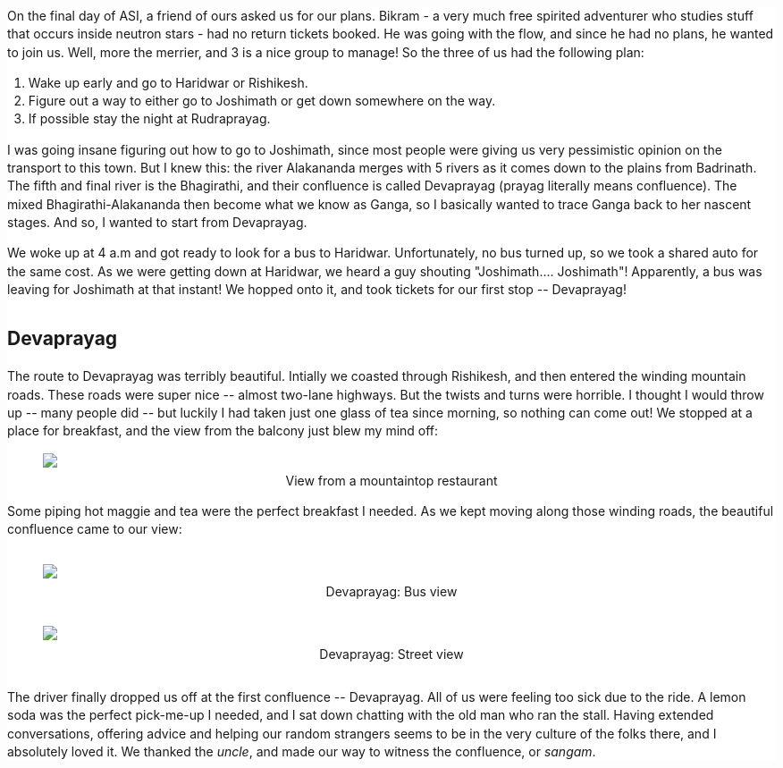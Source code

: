 On the final day of ASI, a friend of ours asked us for our plans. Bikram - a very much free spirited adventurer who studies stuff that occurs inside neutron stars - had no return tickets booked. He was going with the flow, and since he had no plans, he wanted to join us. Well, more the merrier, and 3 is a nice group to manage! So the three of us had the following plan:

1. Wake up early and go to Haridwar or Rishikesh.
2. Figure out a way to either go to Joshimath or get down somewhere on the way.
3. If possible stay the night at Rudraprayag. 

I was going insane figuring out how to go to Joshimath, since most people were giving us very pessimistic opinion on the transport to this town. But I knew this: the river Alakananda merges with 5 rivers as it comes down to the plains from Badrinath. The fifth and final river is the Bhagirathi, and their confluence is called Devaprayag (prayag literally means confluence). The mixed Bhagirathi-Alakananda then become what we know as Ganga, so I basically wanted to trace Ganga back to her nascent stages. And so, I wanted to start from Devaprayag. 

We woke up at 4 a.m and got ready to look for a bus to Haridwar. Unfortunately, no bus turned up, so we took a shared auto for the same cost. As we were getting down at Haridwar, we heard a guy shouting "Joshimath.... Joshimath"! Apparently, a bus was leaving for Joshimath at that instant! We hopped onto it, and took tickets for our first stop -- Devaprayag!

## Devaprayag

The route to Devaprayag was terribly beautiful. Intially we coasted through Rishikesh, and then entered the winding mountain roads. These roads were super nice -- almost two-lane highways. But the twists and turns were horrible. I thought I would throw up -- many people did -- but luckily I had taken just one glass of tea since morning, so nothing can come out! We stopped at a place for breakfast, and the view from the balcony just blew my mind off:

<figure>
<img src="{{site.url}}/img/2022_himalayas/dp1_1.jpg" style="width:100%">
<figcaption style="text-align: center"> View from a mountaintop restaurant </figcaption>
</figure>

Some piping hot maggie and tea were the perfect breakfast I needed. As we kept moving along those winding roads, the beautiful confluence came to our view:
<div class="row">
  <div class="column">
    <figure>
    <img src="{{site.url}}/img/2022_himalayas/dp1_2.jpg" style="width:100%">
    <figcaption style="text-align: center"> Devaprayag: Bus view </figcaption>
    </figure>
  </div>
  <div class="column">
    <figure>
    <img src="{{site.url}}/img/2022_himalayas/dp2.jpg" style="width:100%">
    <figcaption style="text-align: center"> Devaprayag: Street view</figcaption>
    </figure>
  </div>
</div> 

The driver finally dropped us off at the first confluence -- Devaprayag. All of us were feeling too sick due to the ride. A lemon soda was the perfect pick-me-up I needed, and I sat down chatting with the old man who ran the stall. Having extended conversations, offering advice and helping our random strangers seems to be in the very culture of the folks there, and I absolutely loved it. We thanked the _uncle_, and made our way to witness the confluence, or _sangam_.

